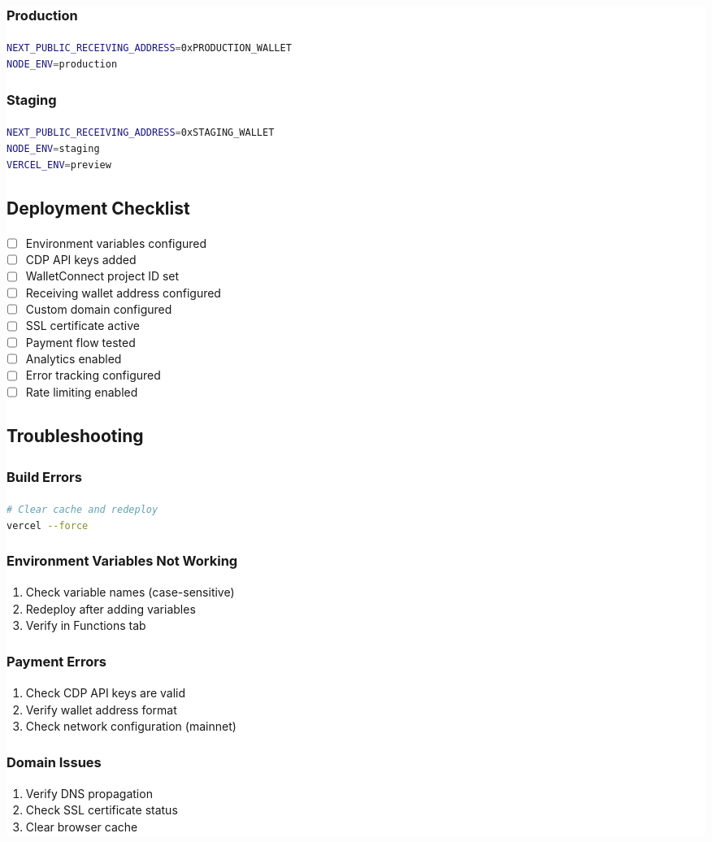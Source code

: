 ### Production

```bash
NEXT_PUBLIC_RECEIVING_ADDRESS=0xPRODUCTION_WALLET
NODE_ENV=production
```

### Staging

```bash
NEXT_PUBLIC_RECEIVING_ADDRESS=0xSTAGING_WALLET
NODE_ENV=staging
VERCEL_ENV=preview
```

## Deployment Checklist

- [ ] Environment variables configured
- [ ] CDP API keys added
- [ ] WalletConnect project ID set
- [ ] Receiving wallet address configured
- [ ] Custom domain configured
- [ ] SSL certificate active
- [ ] Payment flow tested
- [ ] Analytics enabled
- [ ] Error tracking configured
- [ ] Rate limiting enabled

## Troubleshooting

### Build Errors

```bash
# Clear cache and redeploy
vercel --force
```

### Environment Variables Not Working

1. Check variable names (case-sensitive)
2. Redeploy after adding variables
3. Verify in Functions tab

### Payment Errors

1. Check CDP API keys are valid
2. Verify wallet address format
3. Check network configuration (mainnet)

### Domain Issues

1. Verify DNS propagation
2. Check SSL certificate status
3. Clear browser cache
